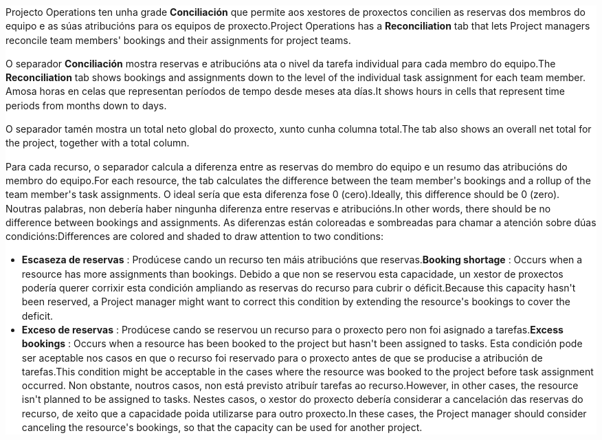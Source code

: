 <span data-ttu-id="94c94-268">Projecto Operations ten unha grade **Conciliación** que permite aos xestores de proxectos concilien as reservas dos membros do equipo e as súas atribucións para os equipos de proxecto.</span><span class="sxs-lookup"><span data-stu-id="94c94-268">Project Operations has a **Reconciliation** tab that lets Project managers reconcile team members' bookings and their assignments for project teams.</span></span>

<span data-ttu-id="94c94-269">O separador **Conciliación** mostra reservas e atribucións ata o nivel da tarefa individual para cada membro do equipo.</span><span class="sxs-lookup"><span data-stu-id="94c94-269">The **Reconciliation** tab shows bookings and assignments down to the level of the individual task assignment for each team member.</span></span> <span data-ttu-id="94c94-270">Amosa horas en celas que representan períodos de tempo desde meses ata días.</span><span class="sxs-lookup"><span data-stu-id="94c94-270">It shows hours in cells that represent time periods from months down to days.</span></span>

<span data-ttu-id="94c94-271">O separador tamén mostra un total neto global do proxecto, xunto cunha columna total.</span><span class="sxs-lookup"><span data-stu-id="94c94-271">The tab also shows an overall net total for the project, together with a total column.</span></span>

<span data-ttu-id="94c94-272">Para cada recurso, o separador calcula a diferenza entre as reservas do membro do equipo e un resumo das atribucións do membro do equipo.</span><span class="sxs-lookup"><span data-stu-id="94c94-272">For each resource, the tab calculates the difference between the team member's bookings and a rollup of the team member's task assignments.</span></span> <span data-ttu-id="94c94-273">O ideal sería que esta diferenza fose 0 (cero).</span><span class="sxs-lookup"><span data-stu-id="94c94-273">Ideally, this difference should be 0 (zero).</span></span> <span data-ttu-id="94c94-274">Noutras palabras, non debería haber ningunha diferenza entre reservas e atribucións.</span><span class="sxs-lookup"><span data-stu-id="94c94-274">In other words, there should be no difference between bookings and assignments.</span></span> <span data-ttu-id="94c94-275">As diferenzas están coloreadas e sombreadas para chamar a atención sobre dúas condicións:</span><span class="sxs-lookup"><span data-stu-id="94c94-275">Differences are colored and shaded to draw attention to two conditions:</span></span>

- <span data-ttu-id="94c94-276">**Escaseza de reservas** : Prodúcese cando un recurso ten máis atribucións que reservas.</span><span class="sxs-lookup"><span data-stu-id="94c94-276">**Booking shortage** : Occurs when a resource has more assignments than bookings.</span></span> <span data-ttu-id="94c94-277">Debido a que non se reservou esta capacidade, un xestor de proxectos podería querer corrixir esta condición ampliando as reservas do recurso para cubrir o déficit.</span><span class="sxs-lookup"><span data-stu-id="94c94-277">Because this capacity hasn't been reserved, a Project manager might want to correct this condition by extending the resource's bookings to cover the deficit.</span></span>
- <span data-ttu-id="94c94-278">**Exceso de reservas** : Prodúcese cando se reservou un recurso para o proxecto pero non foi asignado a tarefas.</span><span class="sxs-lookup"><span data-stu-id="94c94-278">**Excess bookings** : Occurs when a resource has been booked to the project but hasn't been assigned to tasks.</span></span> <span data-ttu-id="94c94-279">Esta condición pode ser aceptable nos casos en que o recurso foi reservado para o proxecto antes de que se producise a atribución de tarefas.</span><span class="sxs-lookup"><span data-stu-id="94c94-279">This condition might be acceptable in the cases where the resource was booked to the project before task assignment occurred.</span></span> <span data-ttu-id="94c94-280">Non obstante, noutros casos, non está previsto atribuír tarefas ao recurso.</span><span class="sxs-lookup"><span data-stu-id="94c94-280">However, in other cases, the resource isn't planned to be assigned to tasks.</span></span> <span data-ttu-id="94c94-281">Nestes casos, o xestor do proxecto debería considerar a cancelación das reservas do recurso, de xeito que a capacidade poida utilizarse para outro proxecto.</span><span class="sxs-lookup"><span data-stu-id="94c94-281">In these cases, the Project manager should consider canceling the resource's bookings, so that the capacity can be used for another project.</span></span>
